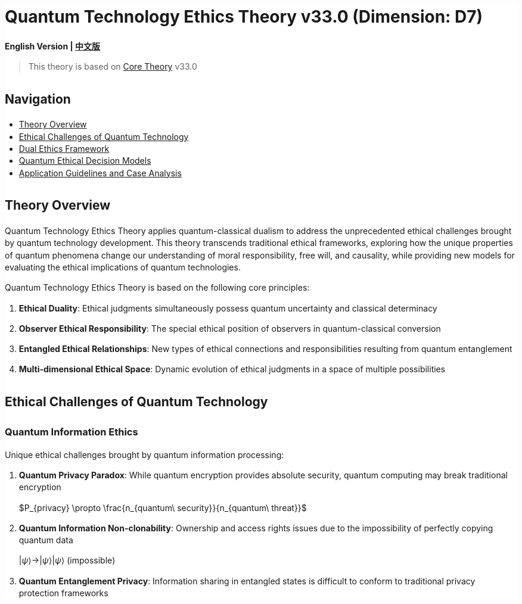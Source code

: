 # Quantum Technology Ethics Theory v33.0 (Dimension: D7)

**English Version | [中文版](formal_theory_quantum_ethics.md)**

> This theory is based on [Core Theory](../formal_theory_core_en.md) v33.0

## Navigation

- [Theory Overview](#theory-overview)
- [Ethical Challenges of Quantum Technology](#ethical-challenges-of-quantum-technology)
- [Dual Ethics Framework](#dual-ethics-framework)
- [Quantum Ethical Decision Models](#quantum-ethical-decision-models)
- [Application Guidelines and Case Analysis](#application-guidelines-and-case-analysis)

## Theory Overview

Quantum Technology Ethics Theory applies quantum-classical dualism to address the unprecedented ethical challenges brought by quantum technology development. This theory transcends traditional ethical frameworks, exploring how the unique properties of quantum phenomena change our understanding of moral responsibility, free will, and causality, while providing new models for evaluating the ethical implications of quantum technologies.

Quantum Technology Ethics Theory is based on the following core principles:

1. **Ethical Duality**: Ethical judgments simultaneously possess quantum uncertainty and classical determinacy
   
2. **Observer Ethical Responsibility**: The special ethical position of observers in quantum-classical conversion
   
3. **Entangled Ethical Relationships**: New types of ethical connections and responsibilities resulting from quantum entanglement
   
4. **Multi-dimensional Ethical Space**: Dynamic evolution of ethical judgments in a space of multiple possibilities

## Ethical Challenges of Quantum Technology

### Quantum Information Ethics

Unique ethical challenges brought by quantum information processing:

1. **Quantum Privacy Paradox**: While quantum encryption provides absolute security, quantum computing may break traditional encryption
   
   $`P_{privacy} \propto \frac{n_{quantum\ security}}{n_{quantum\ threat}}`$

2. **Quantum Information Non-clonability**: Ownership and access rights issues due to the impossibility of perfectly copying quantum data
   
   $`|\psi\rangle \rightarrow |\psi\rangle|\psi\rangle \text{ (impossible)}`$

3. **Quantum Entanglement Privacy**: Information sharing in entangled states is difficult to conform to traditional privacy protection frameworks
   